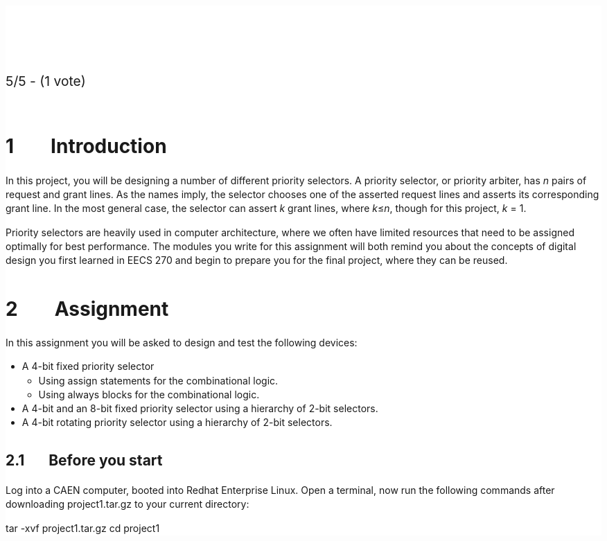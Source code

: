 <div class="kksr-icon" style="width: 24px; height: 24px;"></div>
        </div>
            <div class="kksr-star" style="padding-right: 4px">
            

<div class="kksr-icon" style="width: 24px; height: 24px;"></div>
        </div>
            <div class="kksr-star" style="padding-right: 4px">
            

<div class="kksr-icon" style="width: 24px; height: 24px;"></div>
        </div>
            <div class="kksr-star" style="padding-right: 4px">
            

<div class="kksr-icon" style="width: 24px; height: 24px;"></div>
        </div>
    </div>
</div>
                

<div class="kksr-legend" style="font-size: 19.2px;">
            5/5 - (1 vote)    </div>
    </div>
&nbsp;

<h1>1&nbsp;&nbsp;&nbsp;&nbsp;&nbsp;&nbsp;&nbsp; Introduction</h1>
In this project, you will be designing a number of different priority selectors. A priority selector, or priority arbiter, has <em>n </em>pairs of request and grant lines. As the names imply, the selector chooses one of the asserted request lines and asserts its corresponding grant line. In the most general case, the selector can assert <em>k </em>grant lines, where <em>k</em>≤<em>n</em>, though for this project, <em>k </em>= 1.

Priority selectors are heavily used in computer architecture, where we often have limited resources that need to be assigned optimally for best performance. The modules you write for this assignment will both remind you about the concepts of digital design you first learned in EECS 270 and begin to prepare you for the final project, where they can be reused.

<h1>2&nbsp;&nbsp;&nbsp;&nbsp;&nbsp;&nbsp;&nbsp; Assignment</h1>
In this assignment you will be asked to design and test the following devices:

<ul>
<li>A 4-bit fixed priority selector
<ul>
<li>Using assign statements for the combinational logic.</li>
<li>Using always blocks for the combinational logic.</li>
</ul>
</li>
<li>A 4-bit and an 8-bit fixed priority selector using a hierarchy of 2-bit selectors.</li>
<li>A 4-bit rotating priority selector using a hierarchy of 2-bit selectors.</li>
</ul>
<h2>2.1&nbsp;&nbsp;&nbsp;&nbsp;&nbsp;&nbsp; Before you start</h2>
Log into a CAEN computer, booted into Redhat Enterprise Linux. Open a terminal, now run the following commands after downloading project1.tar.gz to your current directory:

tar -xvf project1.tar.gz cd project1
